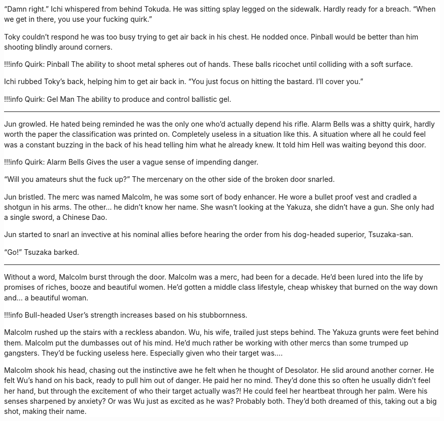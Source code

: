 “Damn right.” Ichi whispered from behind Tokuda. He was sitting splay legged on the sidewalk. Hardly ready for a breach. “When we get in there, you use your fucking quirk.”

Toky couldn’t respond he was too busy trying to get air back in his chest. He nodded once. Pinball would be better than him shooting blindly around corners.

!!!info
	Quirk: Pinball
	The ability to shoot metal spheres out of hands. These balls ricochet until colliding with a soft surface.

Ichi rubbed Toky’s back, helping him to get air back in. “You just focus on hitting the bastard. I’ll cover you.”

!!!info
	Quirk: Gel Man
	The ability to produce and control ballistic gel.

***

Jun growled. He hated being reminded he was the only one who’d actually depend his rifle. Alarm Bells was a shitty quirk, hardly worth the paper the classification was printed on. Completely useless in a situation like this. A situation where all he could feel was a constant buzzing in the back of his head telling him what he already knew. It told him Hell was waiting beyond this door.

!!!info
	Quirk: Alarm Bells
	Gives the user a vague sense of impending danger.

“Will you amateurs shut the fuck up?” The mercenary on the other side of the broken door snarled.

Jun bristled. The merc was named Malcolm, he was some sort of body enhancer. He wore a bullet proof vest and cradled a shotgun in his arms. The other… he didn’t know her name. She wasn’t looking at the Yakuza, she didn’t have a gun. She only had a single sword, a Chinese Dao. 

Jun started to snarl an invective at his nominal allies before hearing the order from his dog-headed superior, Tsuzaka-san. 

“Go!” Tsuzaka barked.

***

Without a word, Malcolm burst through the door. Malcolm was a merc, had been for a decade. He’d been lured into the life by promises of riches, booze and beautiful women. He’d gotten a middle class lifestyle, cheap whiskey that burned on the way down and… a beautiful woman.

!!!info
	Bull-headed
	User’s strength increases based on his stubbornness.

Malcolm rushed up the stairs with a reckless abandon. Wu, his wife, trailed just steps behind. The Yakuza grunts were feet behind them. Malcolm put the dumbasses out of his mind. He’d much rather be working with other mercs than some trumped up gangsters. They’d be fucking useless here. Especially given who their target was…. 

Malcolm shook his head, chasing out the instinctive awe he felt when he thought of Desolator. He slid around another corner. He felt Wu’s hand on his back, ready to pull him out of danger. He paid her no mind. They’d done this so often he usually didn’t feel her hand, but through the excitement of who their target actually was?! He could feel her heartbeat through her palm. Were his senses sharpened by anxiety? Or was Wu just as excited as he was? Probably both. They’d both dreamed of this, taking out a big shot, making their name.
